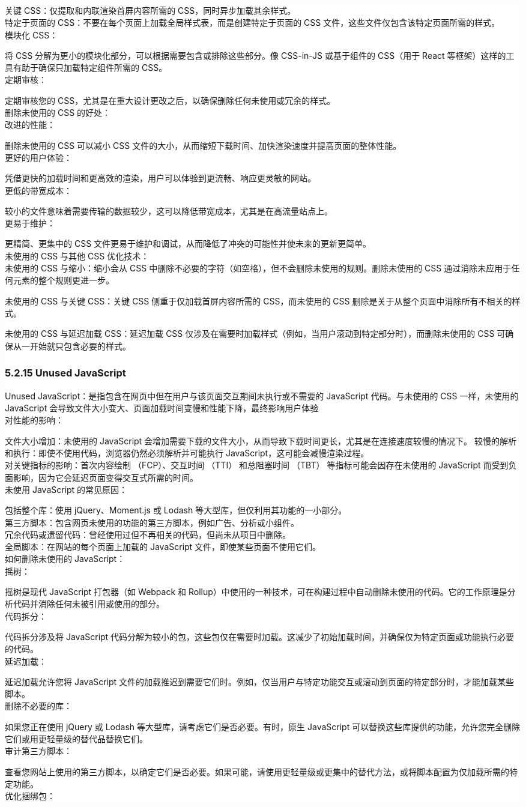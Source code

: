 关键 CSS：仅提取和内联渲染首屏内容所需的 CSS，同时异步加载其余样式。  
特定于页面的 CSS：不要在每个页面上加载全局样式表，而是创建特定于页面的 CSS 文件，这些文件仅包含该特定页面所需的样式。  
模块化 CSS：  

将 CSS 分解为更小的模块化部分，可以根据需要包含或排除这些部分。像 CSS-in-JS 或基于组件的 CSS（用于 React 等框架）这样的工具有助于确保只加载特定组件所需的 CSS。  
定期审核：  

定期审核您的 CSS，尤其是在重大设计更改之后，以确保删除任何未使用或冗余的样式。  
删除未使用的 CSS 的好处：  
改进的性能：  

删除未使用的 CSS 可以减小 CSS 文件的大小，从而缩短下载时间、加快渲染速度并提高页面的整体性能。  
更好的用户体验：  

凭借更快的加载时间和更高效的渲染，用户可以体验到更流畅、响应更灵敏的网站。  
更低的带宽成本：  

较小的文件意味着需要传输的数据较少，这可以降低带宽成本，尤其是在高流量站点上。  
更易于维护：  

更精简、更集中的 CSS 文件更易于维护和调试，从而降低了冲突的可能性并使未来的更新更简单。  
未使用的 CSS 与其他 CSS 优化技术：  
未使用的 CSS 与缩小：缩小会从 CSS 中删除不必要的字符（如空格），但不会删除未使用的规则。删除未使用的 CSS 通过消除未应用于任何元素的整个规则更进一步。  

未使用的 CSS 与关键 CSS：关键 CSS 侧重于仅加载首屏内容所需的 CSS，而未使用的 CSS 删除是关于从整个页面中消除所有不相关的样式。  

未使用的 CSS 与延迟加载 CSS：延迟加载 CSS 仅涉及在需要时加载样式（例如，当用户滚动到特定部分时），而删除未使用的 CSS 可确保从一开始就只包含必要的样式。  
### 5.2.15 Unused JavaScript
Unused JavaScript：是指包含在网页中但在用户与该页面交互期间未执行或不需要的 JavaScript 代码。与未使用的 CSS 一样，未使用的 JavaScript 会导致文件大小变大、页面加载时间变慢和性能下降，最终影响用户体验  
对性能的影响：  

文件大小增加：未使用的 JavaScript 会增加需要下载的文件大小，从而导致下载时间更长，尤其是在连接速度较慢的情况下。
较慢的解析和执行：即使不使用代码，浏览器仍然必须解析并可能执行 JavaScript，这可能会减慢渲染过程。  
对关键指标的影响：首次内容绘制 （FCP）、交互时间 （TTI） 和总阻塞时间 （TBT） 等指标可能会因存在未使用的 JavaScript 而受到负面影响，因为它会延迟页面变得交互式所需的时间。  
未使用 JavaScript 的常见原因：  

包括整个库：使用 jQuery、Moment.js 或 Lodash 等大型库，但仅利用其功能的一小部分。  
第三方脚本：包含网页未使用的功能的第三方脚本，例如广告、分析或小组件。  
冗余代码或遗留代码：曾经使用过但不再相关的代码，但尚未从项目中删除。  
全局脚本：在网站的每个页面上加载的 JavaScript 文件，即使某些页面不使用它们。    
如何删除未使用的 JavaScript：  
摇树：  

摇树是现代 JavaScript 打包器（如 Webpack 和 Rollup）中使用的一种技术，可在构建过程中自动删除未使用的代码。它的工作原理是分析代码并消除任何未被引用或使用的部分。  
代码拆分：  

代码拆分涉及将 JavaScript 代码分解为较小的包，这些包仅在需要时加载。这减少了初始加载时间，并确保仅为特定页面或功能执行必要的代码。  
延迟加载：  

延迟加载允许您将 JavaScript 文件的加载推迟到需要它们时。例如，仅当用户与特定功能交互或滚动到页面的特定部分时，才能加载某些脚本。  
删除不必要的库：  

如果您正在使用 jQuery 或 Lodash 等大型库，请考虑它们是否必要。有时，原生 JavaScript 可以替换这些库提供的功能，允许您完全删除它们或用更轻量级的替代品替换它们。  
审计第三方脚本：  

查看您网站上使用的第三方脚本，以确定它们是否必要。如果可能，请使用更轻量级或更集中的替代方法，或将脚本配置为仅加载所需的特定功能。  
优化捆绑包：   
